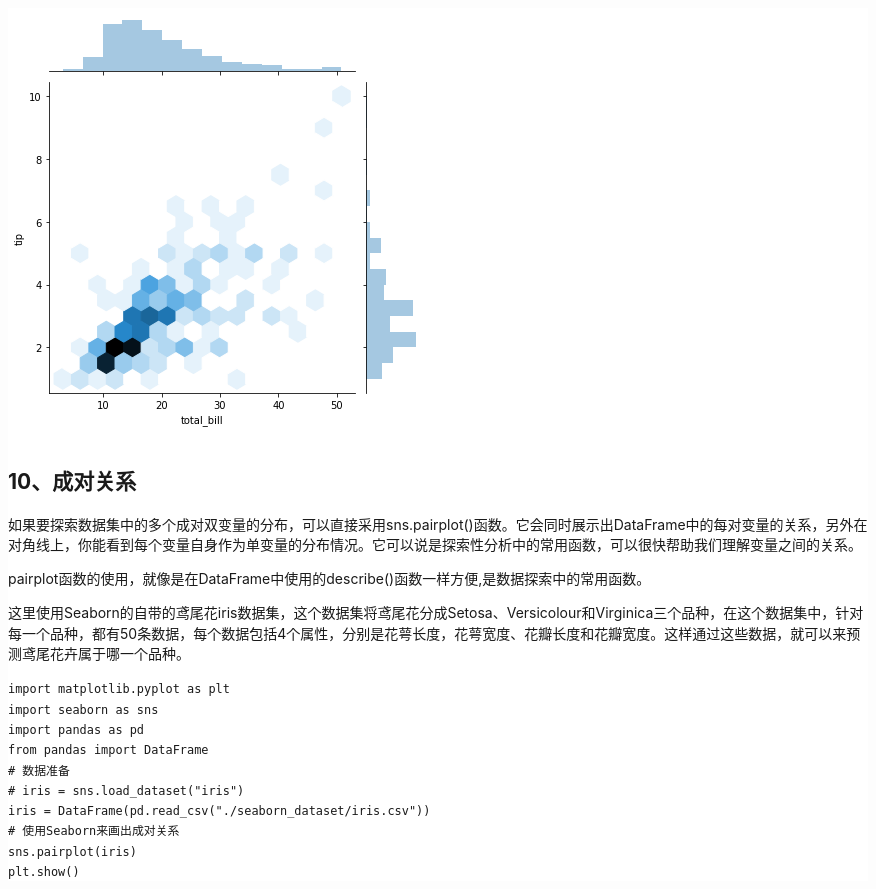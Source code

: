 ![png](output_34_3.png)


## 10、成对关系

如果要探索数据集中的多个成对双变量的分布，可以直接采用sns.pairplot()函数。它会同时展示出DataFrame中的每对变量的关系，另外在对角线上，你能看到每个变量自身作为单变量的分布情况。它可以说是探索性分析中的常用函数，可以很快帮助我们理解变量之间的关系。

pairplot函数的使用，就像是在DataFrame中使用的describe()函数一样方便,是数据探索中的常用函数。

这里使用Seaborn的自带的鸢尾花iris数据集，这个数据集将鸢尾花分成Setosa、Versicolour和Virginica三个品种，在这个数据集中，针对每一个品种，都有50条数据，每个数据包括4个属性，分别是花萼长度，花萼宽度、花瓣长度和花瓣宽度。这样通过这些数据，就可以来预测鸢尾花卉属于哪一个品种。


```
import matplotlib.pyplot as plt
import seaborn as sns
import pandas as pd
from pandas import DataFrame
# 数据准备
# iris = sns.load_dataset("iris")
iris = DataFrame(pd.read_csv("./seaborn_dataset/iris.csv"))
# 使用Seaborn来画出成对关系
sns.pairplot(iris)
plt.show()
```

